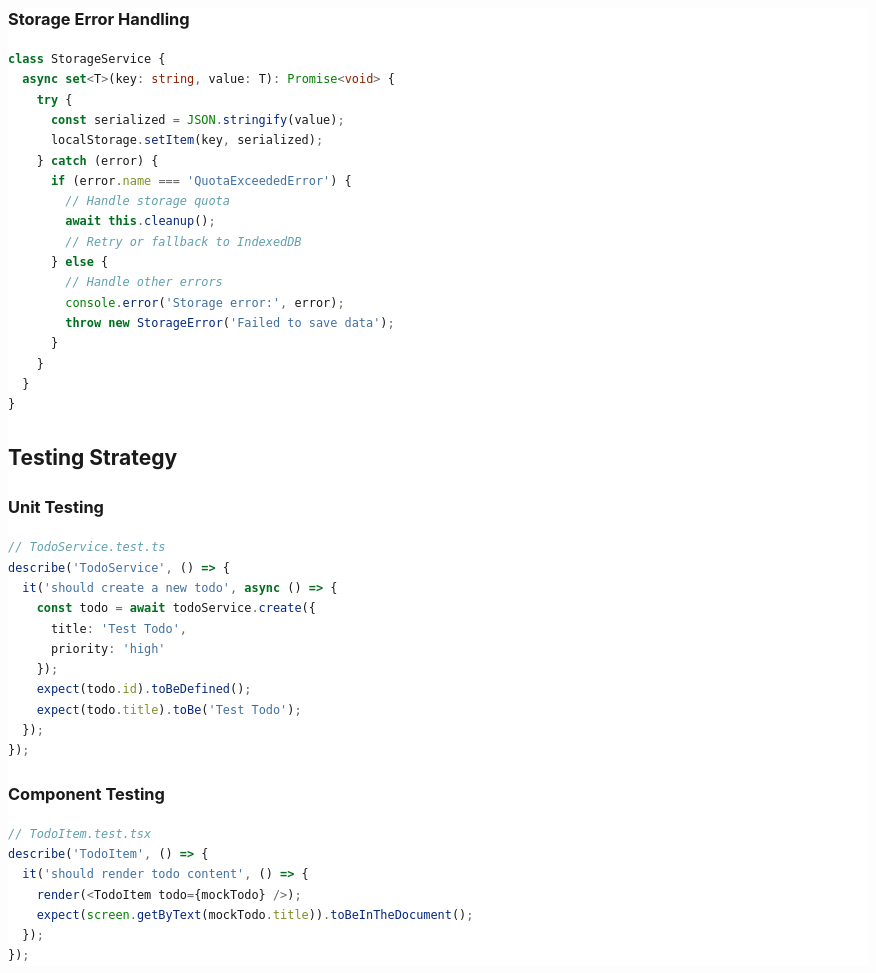### Storage Error Handling

```typescript
class StorageService {
  async set<T>(key: string, value: T): Promise<void> {
    try {
      const serialized = JSON.stringify(value);
      localStorage.setItem(key, serialized);
    } catch (error) {
      if (error.name === 'QuotaExceededError') {
        // Handle storage quota
        await this.cleanup();
        // Retry or fallback to IndexedDB
      } else {
        // Handle other errors
        console.error('Storage error:', error);
        throw new StorageError('Failed to save data');
      }
    }
  }
}
```

## Testing Strategy

### Unit Testing

```typescript
// TodoService.test.ts
describe('TodoService', () => {
  it('should create a new todo', async () => {
    const todo = await todoService.create({
      title: 'Test Todo',
      priority: 'high'
    });
    expect(todo.id).toBeDefined();
    expect(todo.title).toBe('Test Todo');
  });
});
```

### Component Testing

```typescript
// TodoItem.test.tsx
describe('TodoItem', () => {
  it('should render todo content', () => {
    render(<TodoItem todo={mockTodo} />);
    expect(screen.getByText(mockTodo.title)).toBeInTheDocument();
  });
});
```
